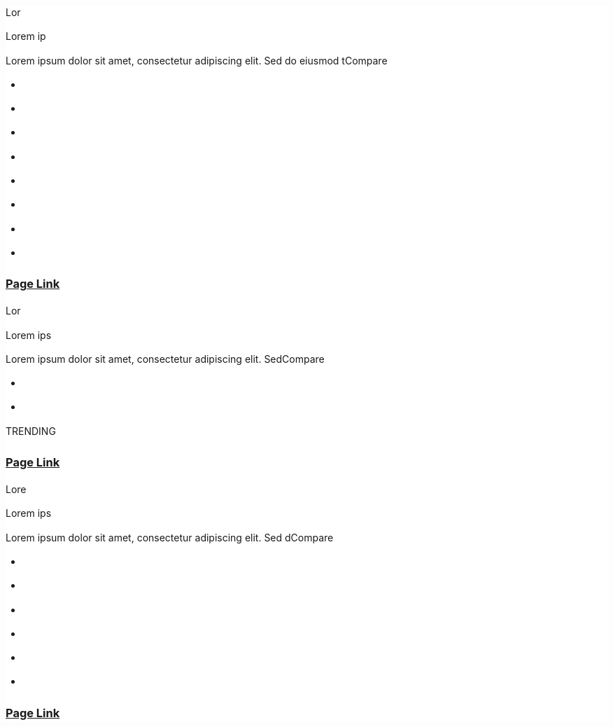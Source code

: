 Lor

Lorem ip

Lorem ipsum dolor sit amet, consectetur adipiscing elit. Sed do eiusmod tCompare

[](/placeholder-page)

*   [](/placeholder-page)

*   [](/placeholder-page)

*   [](/placeholder-page)

*   [](/placeholder-page)

*   [](/placeholder-page)

*   [](/placeholder-page)

*   [](/placeholder-page)

*   [](/placeholder-page)

### [Page Link](/placeholder-page)

Lor

Lorem ips

Lorem ipsum dolor sit amet, consectetur adipiscing elit. SedCompare

[](/placeholder-page)

*   [](/placeholder-page)

*   [](/placeholder-page)

TRENDING

### [Page Link](/placeholder-page)

Lore

Lorem ips

Lorem ipsum dolor sit amet, consectetur adipiscing elit. Sed dCompare

[](/placeholder-page)

*   [](/placeholder-page)

*   [](/placeholder-page)

*   [](/placeholder-page)

*   [](/placeholder-page)

*   [](/placeholder-page)

*   [](/placeholder-page)

### [Page Link](/placeholder-page)
